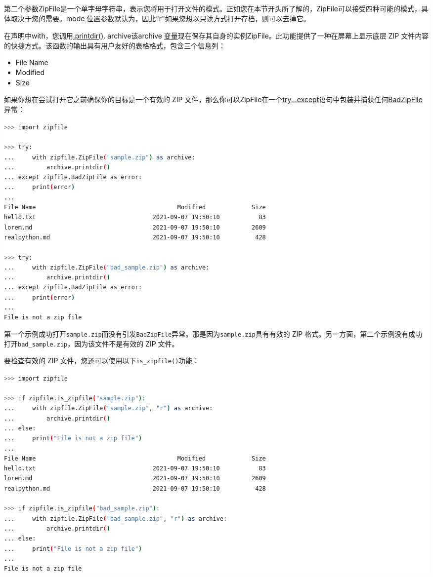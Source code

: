 第二个参数ZipFile是一个单字母字符串，表示您将用于打开文件的模式。正如您在本节开头所了解的，ZipFile可以接受四种可能的模式，具体取决于您的需要。mode [位置参数](https://realpython.com/defining-your-own-python-function/#positional-arguments)默认为，因此"r"如果您想以只读方式打开存档，则可以去掉它。



在声明中with，您调用[.printdir()](https://docs.python.org/3/library/zipfile.html#zipfile.ZipFile.printdir). archive该archive [变量](https://realpython.com/python-variables/)现在保存其自身的实例ZipFile。此功能提供了一种在屏幕上显示底层 ZIP 文件内容的快捷方式。该函数的输出具有用户友好的表格格式，包含三个信息列：

 - File Name
 - Modified
 - Size

如果你想在尝试打开它之前确保你的目标是一个有效的 ZIP 文件，那么你可以ZipFile在一个[try...except](https://realpython.com/python-exceptions/#the-try-and-except-block-handling-exceptions)语句中包装并捕获任何[BadZipFile](https://docs.python.org/3/library/zipfile.html#zipfile.BadZipFile)异常：

```bash
>>> import zipfile

>>> try:
...     with zipfile.ZipFile("sample.zip") as archive:
...         archive.printdir()
... except zipfile.BadZipFile as error:
...     print(error)
...
File Name                                        Modified             Size
hello.txt                                 2021-09-07 19:50:10           83
lorem.md                                  2021-09-07 19:50:10         2609
realpython.md                             2021-09-07 19:50:10          428

>>> try:
...     with zipfile.ZipFile("bad_sample.zip") as archive:
...         archive.printdir()
... except zipfile.BadZipFile as error:
...     print(error)
...
File is not a zip file
```
第一个示例成功打开`sample.zip`而没有引发`BadZipFile`异常。那是因为`sample.zip`具有有效的 ZIP 格式。另一方面，第二个示例没有成功打开`bad_sample.zip`，因为该文件不是有效的 ZIP 文件。

要检查有效的 ZIP 文件，您还可以使用以下`is_zipfile()`功能：

```bash
>>> import zipfile

>>> if zipfile.is_zipfile("sample.zip"):
...     with zipfile.ZipFile("sample.zip", "r") as archive:
...         archive.printdir()
... else:
...     print("File is not a zip file")
...
File Name                                        Modified             Size
hello.txt                                 2021-09-07 19:50:10           83
lorem.md                                  2021-09-07 19:50:10         2609
realpython.md                             2021-09-07 19:50:10          428

>>> if zipfile.is_zipfile("bad_sample.zip"):
...     with zipfile.ZipFile("bad_sample.zip", "r") as archive:
...         archive.printdir()
... else:
...     print("File is not a zip file")
...
File is not a zip file
```